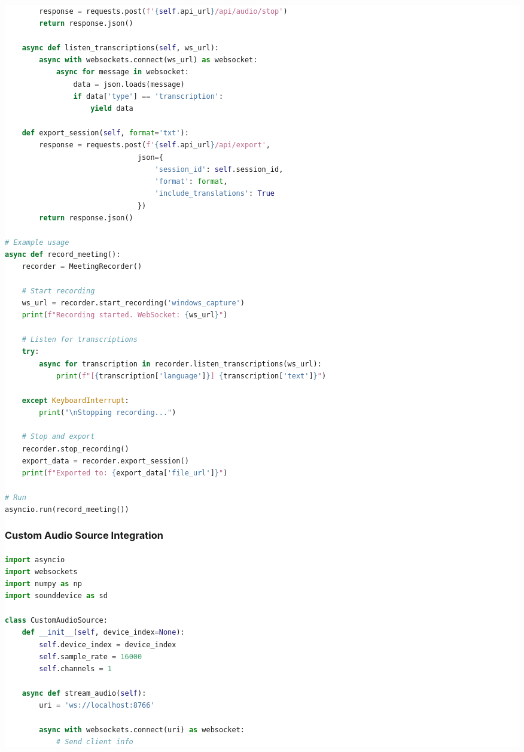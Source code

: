 ```python
        response = requests.post(f'{self.api_url}/api/audio/stop')
        return response.json()
        
    async def listen_transcriptions(self, ws_url):
        async with websockets.connect(ws_url) as websocket:
            async for message in websocket:
                data = json.loads(message)
                if data['type'] == 'transcription':
                    yield data
    
    def export_session(self, format='txt'):
        response = requests.post(f'{self.api_url}/api/export',
                               json={
                                   'session_id': self.session_id,
                                   'format': format,
                                   'include_translations': True
                               })
        return response.json()

# Example usage
async def record_meeting():
    recorder = MeetingRecorder()
    
    # Start recording
    ws_url = recorder.start_recording('windows_capture')
    print(f"Recording started. WebSocket: {ws_url}")
    
    # Listen for transcriptions
    try:
        async for transcription in recorder.listen_transcriptions(ws_url):
            print(f"[{transcription['language']}] {transcription['text']}")
            
    except KeyboardInterrupt:
        print("\nStopping recording...")
        
    # Stop and export
    recorder.stop_recording()
    export_data = recorder.export_session()
    print(f"Exported to: {export_data['file_url']}")

# Run
asyncio.run(record_meeting())
```

### Custom Audio Source Integration

```python
import asyncio
import websockets
import numpy as np
import sounddevice as sd

class CustomAudioSource:
    def __init__(self, device_index=None):
        self.device_index = device_index
        self.sample_rate = 16000
        self.channels = 1
        
    async def stream_audio(self):
        uri = 'ws://localhost:8766'
        
        async with websockets.connect(uri) as websocket:
            # Send client info
```
